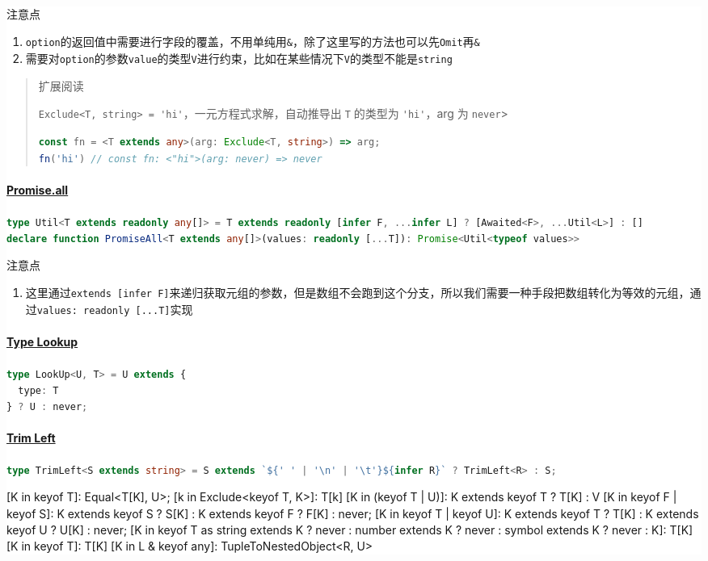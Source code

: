 注意点

1. `option`的返回值中需要进行字段的覆盖，不用单纯用`&`，除了这里写的方法也可以先`Omit`再`&`
2. 需要对`option`的参数`value`的类型`V`进行约束，比如在某些情况下`V`的类型不能是`string`



> 扩展阅读
>
> `Exclude<T, string> = 'hi'`，一元方程式求解，自动推导出 `T` 的类型为 `'hi'`，arg 为 `never`>
> ``` typescript
> const fn = <T extends any>(arg: Exclude<T, string>) => arg;
> fn('hi') // const fn: <"hi">(arg: never) => never
> ```





#### [Promise.all](https://github.com/type-challenges/type-challenges/blob/main/questions/00020-medium-promise-all/README.md)

``` typescript
type Util<T extends readonly any[]> = T extends readonly [infer F, ...infer L] ? [Awaited<F>, ...Util<L>] : []
declare function PromiseAll<T extends any[]>(values: readonly [...T]): Promise<Util<typeof values>>
```

注意点

1. 这里通过`extends [infer F]`来递归获取元组的参数，但是数组不会跑到这个分支，所以我们需要一种手段把数组转化为等效的元组，通过`values: readonly [...T]`实现





#### [Type Lookup](https://github.com/type-challenges/type-challenges/blob/main/questions/00062-medium-type-lookup/README.md)

``` typescript
type LookUp<U, T> = U extends {
  type: T
} ? U : never;
```





#### [Trim Left](https://github.com/type-challenges/type-challenges/blob/main/questions/00106-medium-trimleft/README.md)

``` typescript
type TrimLeft<S extends string> = S extends `${' ' | '\n' | '\t'}${infer R}` ? TrimLeft<R> : S;
```






  [K in keyof T]: Equal<T[K], U>;
  [k in Exclude<keyof T, K>]: T[k]
  [K in (keyof T | U)]: K extends keyof T ? T[K] : V
  [K in keyof F | keyof S]: K extends keyof S ? S[K] : K extends keyof F ? F[K] : never;
  [K in keyof T | keyof U]: K extends keyof T ? T[K] : K extends keyof U ? U[K] : never;
  [K in keyof T as string extends K ? never : number extends K ? never : symbol extends K ? never : K]: T[K]
  [K in keyof T]: T[K]
  [K in L & keyof any]: TupleToNestedObject<R, U>